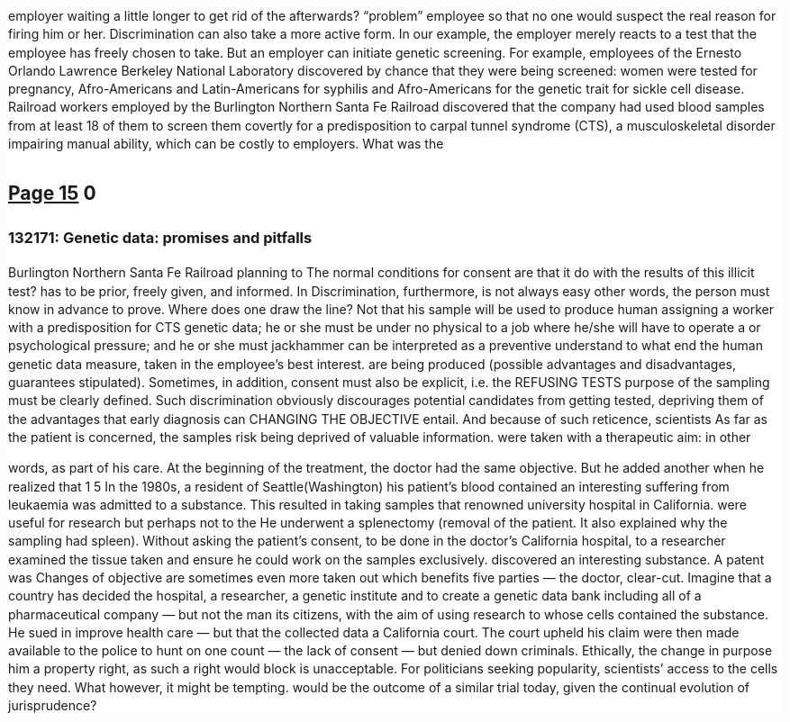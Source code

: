 employer waiting a little longer to get rid of the afterwards? 
“problem” employee so that no one would suspect 
the real reason for firing him or her. 
Discrimination can also take a more active 
form. In our example, the employer merely 
reacts to a test that the employee has freely 
chosen to take. But an employer can initiate 
genetic screening. For example, employees of 
the Ernesto Orlando Lawrence Berkeley National 
Laboratory discovered by chance that they were 
being screened: women were tested for pregnancy, 
Afro-Americans and Latin-Americans for syphilis 
and Afro-Americans for the genetic trait for sickle 
cell disease. Railroad workers employed by the 
Burlington Northern Santa Fe Railroad discovered 
that the company had used blood samples from 
at least 18 of them to screen them covertly for a 
predisposition to carpal tunnel syndrome (CTS), a 
musculoskeletal disorder impairing manual ability, 
which can be costly to employers. What was the

## [Page 15](https://demo.humlab.umu.se/courier/132107engb.pdf#page=15) 0

### 132171: Genetic data: promises and pitfalls

Burlington Northern Santa Fe Railroad planning to The normal conditions for consent are that it 
do with the results of this illicit test? has to be prior, freely given, and informed. In 
Discrimination, furthermore, is not always easy other words, the person must know in advance 
to prove. Where does one draw the line? Not that his sample will be used to produce human 
assigning a worker with a predisposition for CTS genetic data; he or she must be under no physical 
to a job where he/she will have to operate a or psychological pressure; and he or she must 
jackhammer can be interpreted as a preventive understand to what end the human genetic data 
measure, taken in the employee’s best interest. are being produced (possible advantages and 
disadvantages, guarantees stipulated). Sometimes, 
in addition, consent must also be explicit, i.e. the 
REFUSING TESTS purpose of the sampling must be clearly defined. 
Such discrimination obviously discourages 
potential candidates from getting tested, depriving 
them of the advantages that early diagnosis can CHANGING THE OBJECTIVE 
entail. And because of such reticence, scientists As far as the patient is concerned, the samples 
risk being deprived of valuable information. were taken with a therapeutic aim: in other 
  
words, as part of his care. At the beginning of 
the treatment, the doctor had the same objective. 
But he added another when he realized that 1 5 
In the 1980s, a resident of Seattle(Washington) his patient’s blood contained an interesting 
suffering from leukaemia was admitted to a substance. This resulted in taking samples that 
renowned university hospital in California. were useful for research but perhaps not to the 
He underwent a splenectomy (removal of the patient. It also explained why the sampling had 
spleen). Without asking the patient’s consent, to be done in the doctor’s California hospital, to 
a researcher examined the tissue taken and ensure he could work on the samples exclusively. 
discovered an interesting substance. A patent was Changes of objective are sometimes even more 
taken out which benefits five parties — the doctor, clear-cut. Imagine that a country has decided 
the hospital, a researcher, a genetic institute and to create a genetic data bank including all of 
a pharmaceutical company — but not the man its citizens, with the aim of using research to 
whose cells contained the substance. He sued in improve health care — but that the collected data 
a California court. The court upheld his claim were then made available to the police to hunt 
on one count — the lack of consent — but denied down criminals. Ethically, the change in purpose 
him a property right, as such a right would block is unacceptable. For politicians seeking popularity, 
scientists’ access to the cells they need. What however, it might be tempting. 
would be the outcome of a similar trial today, 
given the continual evolution of jurisprudence? 